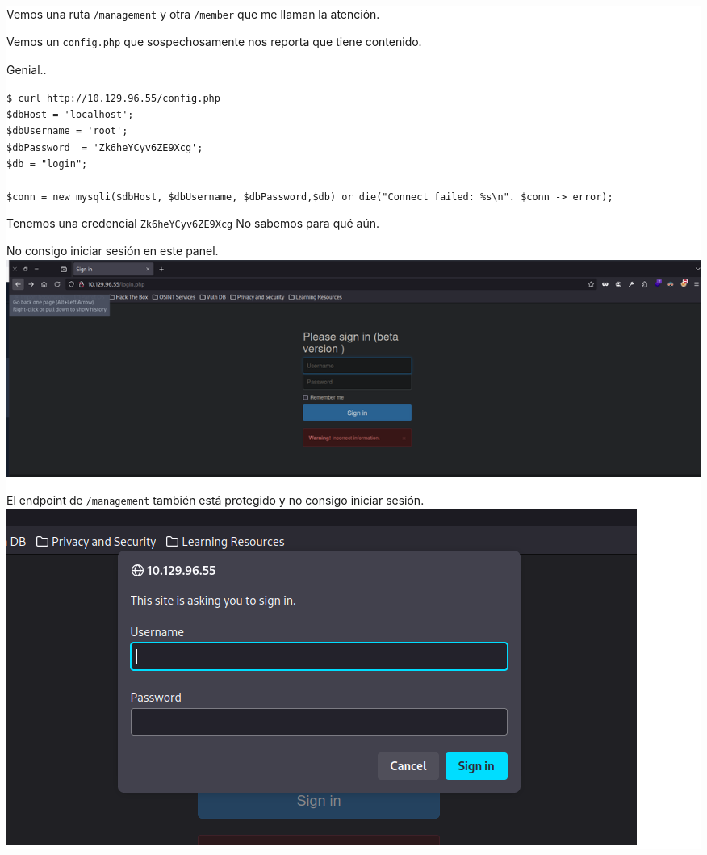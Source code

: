 Vemos una ruta `/management` y otra `/member` que me llaman la atención.

Vemos un `config.php` que sospechosamente nos reporta que tiene contenido.

Genial..
```shell
$ curl http://10.129.96.55/config.php
$dbHost = 'localhost';
$dbUsername = 'root';
$dbPassword  = 'Zk6heYCyv6ZE9Xcg';
$db = "login";

$conn = new mysqli($dbHost, $dbUsername, $dbPassword,$db) or die("Connect failed: %s\n". $conn -> error);
```

Tenemos una credencial `Zk6heYCyv6ZE9Xcg`
No sabemos para qué aún.

No consigo iniciar sesión en este panel.
![Write-up Image](images/Screenshot_1.png)

El endpoint de `/management` también está protegido y no consigo iniciar sesión.
![Write-up Image](images/Screenshot_2.png)
